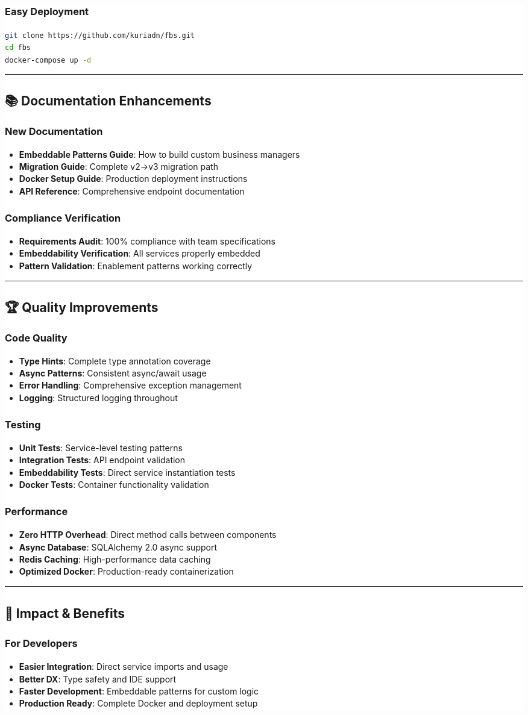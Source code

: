 ### **Easy Deployment**
```bash
git clone https://github.com/kuriadn/fbs.git
cd fbs
docker-compose up -d
```

---

## 📚 Documentation Enhancements

### **New Documentation**
- **Embeddable Patterns Guide**: How to build custom business managers
- **Migration Guide**: Complete v2→v3 migration path
- **Docker Setup Guide**: Production deployment instructions
- **API Reference**: Comprehensive endpoint documentation

### **Compliance Verification**
- **Requirements Audit**: 100% compliance with team specifications
- **Embeddability Verification**: All services properly embedded
- **Pattern Validation**: Enablement patterns working correctly

---

## 🏆 Quality Improvements

### **Code Quality**
- **Type Hints**: Complete type annotation coverage
- **Async Patterns**: Consistent async/await usage
- **Error Handling**: Comprehensive exception management
- **Logging**: Structured logging throughout

### **Testing**
- **Unit Tests**: Service-level testing patterns
- **Integration Tests**: API endpoint validation
- **Embeddability Tests**: Direct service instantiation tests
- **Docker Tests**: Container functionality validation

### **Performance**
- **Zero HTTP Overhead**: Direct method calls between components
- **Async Database**: SQLAlchemy 2.0 async support
- **Redis Caching**: High-performance data caching
- **Optimized Docker**: Production-ready containerization

---

## 🎯 Impact & Benefits

### **For Developers**
- **Easier Integration**: Direct service imports and usage
- **Better DX**: Type safety and IDE support
- **Faster Development**: Embeddable patterns for custom logic
- **Production Ready**: Complete Docker and deployment setup
